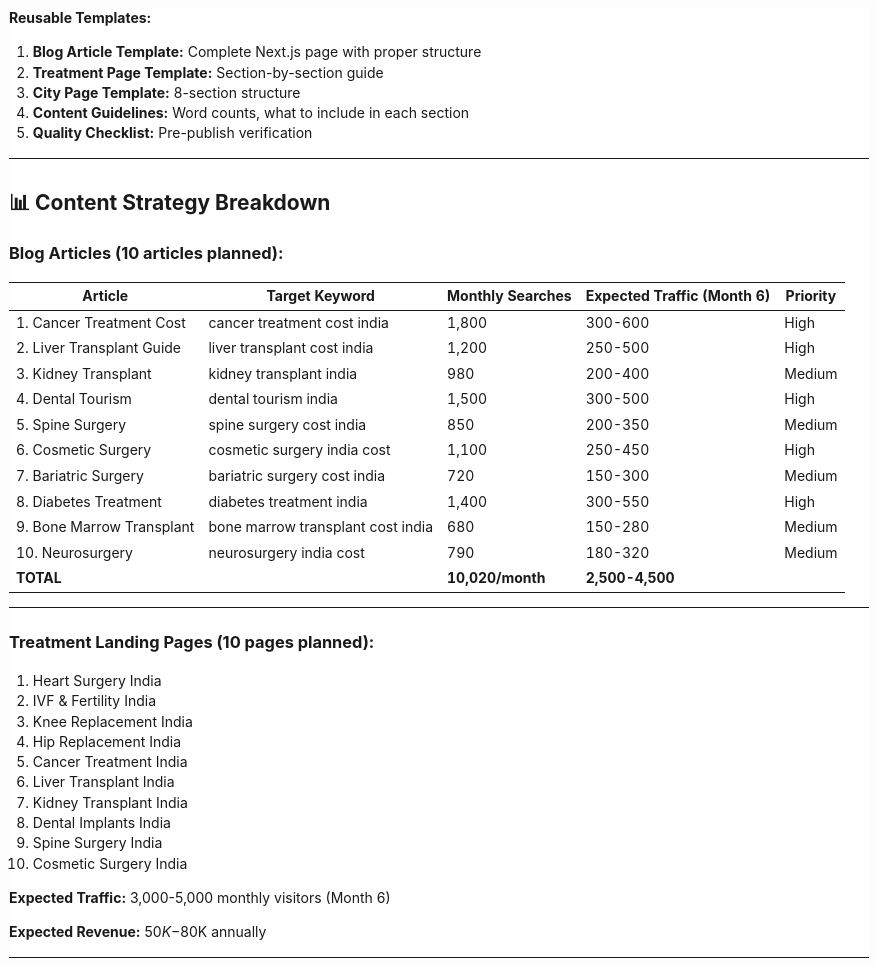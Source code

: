 **Reusable Templates:**
1. **Blog Article Template:** Complete Next.js page with proper structure
2. **Treatment Page Template:** Section-by-section guide
3. **City Page Template:** 8-section structure
4. **Content Guidelines:** Word counts, what to include in each section
5. **Quality Checklist:** Pre-publish verification

---

## 📊 Content Strategy Breakdown

### **Blog Articles (10 articles planned):**

| Article | Target Keyword | Monthly Searches | Expected Traffic (Month 6) | Priority |
|---------|----------------|------------------|----------------------------|----------|
| 1. Cancer Treatment Cost | cancer treatment cost india | 1,800 | 300-600 | High |
| 2. Liver Transplant Guide | liver transplant cost india | 1,200 | 250-500 | High |
| 3. Kidney Transplant | kidney transplant india | 980 | 200-400 | Medium |
| 4. Dental Tourism | dental tourism india | 1,500 | 300-500 | High |
| 5. Spine Surgery | spine surgery cost india | 850 | 200-350 | Medium |
| 6. Cosmetic Surgery | cosmetic surgery india cost | 1,100 | 250-450 | High |
| 7. Bariatric Surgery | bariatric surgery cost india | 720 | 150-300 | Medium |
| 8. Diabetes Treatment | diabetes treatment india | 1,400 | 300-550 | High |
| 9. Bone Marrow Transplant | bone marrow transplant cost india | 680 | 150-280 | Medium |
| 10. Neurosurgery | neurosurgery india cost | 790 | 180-320 | Medium |
| **TOTAL** | | **10,020/month** | **2,500-4,500** | |

---

### **Treatment Landing Pages (10 pages planned):**

1. Heart Surgery India
2. IVF & Fertility India
3. Knee Replacement India
4. Hip Replacement India
5. Cancer Treatment India
6. Liver Transplant India
7. Kidney Transplant India
8. Dental Implants India
9. Spine Surgery India
10. Cosmetic Surgery India

**Expected Traffic:** 3,000-5,000 monthly visitors (Month 6)

**Expected Revenue:** $50K-$80K annually

---